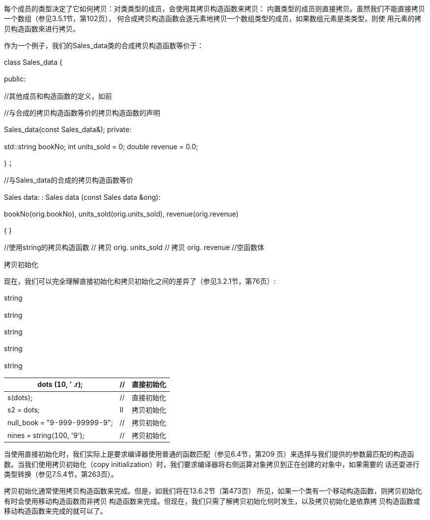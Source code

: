 每个成员的类型决定了它如何拷贝：对类类型的成员，会使用其拷贝构造函数来拷贝： 内置类型的成员则直接拷贝。虽然我们不能直接拷贝一个数组（参见3.5.1节，第102页）， 何合成拷贝构造函数会逐元素地拷贝一个数组类型的成员，如果数组元素是类类型，则使 用元素的拷贝构造函数來进行拷贝。

作为一个例子，我们的Sales_data类的合成拷贝构造函数等价于：

class Sales_data {

public:

//其他成员和构造函数的定义，如前

//与合成的拷贝构造函数等价的拷贝构造函数的声明

Sales_data(const Sales_data&); private:

std::string bookNo; int units_sold = 0; double revenue = 0.0;

}；

//与Sales_data的合成的拷贝构造函数等价

Sales data: : Sales data (const Sales data &ong):



bookNo(orig.bookNo), units_sold(orig.units_sold), revenue(orig.revenue)

{ }



//使用string的拷贝构造函数 // 拷贝 orig. units_sold // 拷贝 orig. revenue //空函数体



拷贝初始化

现在，我们可以完全理解直接初始化和拷贝初始化之间的差异了（参见3.2.1节，第76页）:

string

string

string

string

string

| dots (10, ’ .r);             | //   | 直接初始化 |
| ---------------------------- | ---- | ---------- |
| s(dots);                     | //   | 直接初始化 |
| s2 = dots;                   | II   | 拷贝初始化 |
| null_book = "9-999-99999-9"; | //   | 拷贝初始化 |
| nines = string(100, '9');    | //   | 拷贝初始化 |

当使用直接初始化时，我们实际上是要求编译器使用普通的函数匹配（参见6.4节，第209 页）来选择与我们提供的参数最匹配的构造函数。当我们使用拷贝初始化（copy initialization）时，我们要求编译器将右侧运算对象拷贝到正在创建的对象中，如果需要的 话还耍进行类型转换（参见7.5.4节，第263页）。

拷贝初始化通常使用拷贝构造函数来完成。但是，如我们将在13.6.2节（第473页） 所见，如果一个类有一个移动构造函数，则拷贝初始化有时会使用移动构造函数而非拷贝 构造函数来完成。但现在，我们只需了解拷贝初始化何时发生，以及拷贝初始化是依靠拷 贝构造函数或移动构造函数来完成的就可以了。

